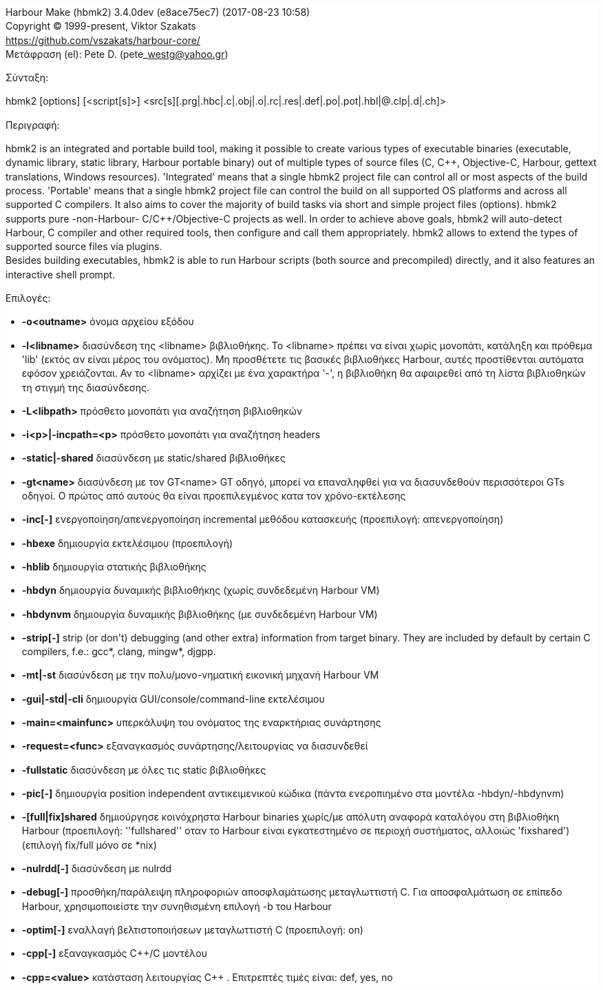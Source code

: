 Harbour Make \(hbmk2\) 3.4.0dev \(e8ace75ec7\) \(2017-08-23 10:58\)  
Copyright &copy; 1999-present, Viktor Szakats  
<https://github.com/vszakats/harbour-core/>  
Μετάφραση \(el\): Pete D. \(pete\_westg@yahoo.gr\)  

Σύνταξη:  
  
  hbmk2 \[options\] \[&lt;script\[s\]&gt;\] &lt;src\[s\]\[.prg|.hbc|.c|.obj|.o|.rc|.res|.def|.po|.pot|.hbl|@.clp|.d|.ch\]&gt;  
  
Περιγραφή:  


  hbmk2 is an integrated and portable build tool, making it possible to create various types of executable binaries \(executable, dynamic library, static library, Harbour portable binary\) out of multiple types of source files \(C, C\+\+, Objective-C, Harbour, gettext translations, Windows resources\). 'Integrated' means that a single hbmk2 project file can control all or most aspects of the build process. 'Portable' means that a single hbmk2 project file can control the build on all supported OS platforms and across all supported C compilers. It also aims to cover the majority of build tasks via short and simple project files \(options\). hbmk2 supports pure -non-Harbour- C/C\+\+/Objective-C projects as well. In order to achieve above goals, hbmk2 will auto-detect Harbour, C compiler and other required tools, then configure and call them appropriately. hbmk2 allows to extend the types of supported source files via plugins.  
Besides building executables, hbmk2 is able to run Harbour scripts \(both source and precompiled\) directly, and it also features an interactive shell prompt.
  
Επιλογές:  


 - **-o&lt;outname&gt;** όνομα αρχείου εξόδου
 - **-l&lt;libname&gt;** διασύνδεση της &lt;libname&gt; βιβλιοθήκης. Το &lt;libname&gt; πρέπει να είναι χωρίς μονοπάτι, κατάληξη και πρόθεμα 'lib' \(εκτός αν είναι μέρος του ονόματος\). Μη προσθέτετε τις βασικές βιβλιοθήκες Harbour, αυτές προστίθενται αυτόματα εφόσον χρειάζονται. Αν το &lt;libname&gt; αρχίζει με ένα χαρακτήρα '-', η βιβλιοθήκη θα αφαιρεθεί από τη λίστα βιβλιοθηκών τη στιγμή της διασύνδεσης.
 - **-L&lt;libpath&gt;** πρόσθετο μονοπάτι για αναζήτηση βιβλιοθηκών
 - **-i&lt;p&gt;|-incpath=&lt;p&gt;** πρόσθετο μονοπάτι για αναζήτηση headers
 - **-static|-shared** διασύνδεση με static/shared βιβλιοθήκες
 - **-gt&lt;name&gt;** διασύνδεση με τον GT&lt;name&gt; GT οδηγό, μπορεί να επαναληφθεί για να διασυνδεθούν περισσότεροι GTs οδηγοί. Ο πρώτος από αυτούς θα είναι προεπιλεγμένος κατα τον χρόνο-εκτέλεσης
 - **-inc\[-\]** ενεργοποίηση/απενεργοποίηση incremental μεθόδου κατασκευής \(προεπιλογή: απενεργοποίηση\)
 - **-hbexe** δημιουργία εκτελέσιμου \(προεπιλογή\)
 - **-hblib** δημιουργία στατικής βιβλιοθήκης
 - **-hbdyn** δημιουργία δυναμικής βιβλιοθήκης \(χωρίς συνδεδεμένη Harbour VM\)
 - **-hbdynvm** δημιουργία δυναμικής βιβλιοθήκης \(με συνδεδεμένη Harbour VM\)
 - **-strip\[-\]** strip \(or don't\) debugging \(and other extra\) information from target binary. They are included by default by certain C compilers, f.e.: gcc\*, clang, mingw\*, djgpp.


 - **-mt|-st** διασύνδεση με την πολυ/μονο-νηματική εικονική μηχανή Harbour VM
 - **-gui|-std|-cli** δημιουργία GUI/console/command-line εκτελέσιμου
 - **-main=&lt;mainfunc&gt;** υπερκάλυψη του ονόματος της εναρκτήριας συνάρτησης
 - **-request=&lt;func&gt;** εξαναγκασμός συνάρτησης/λειτουργίας να διασυνδεθεί
 - **-fullstatic** διασύνδεση με όλες τις static βιβλιοθήκες
 - **-pic\[-\]** δημιουργία position independent αντικειμενικού κώδικα \(πάντα ενεροπιημένο στα μοντέλα -hbdyn/-hbdynvm\)
 - **-\[full|fix\]shared** δημιούργησε κοινόχρηστα Harbour binaries χωρίς/με απόλυτη αναφορά καταλόγου στη βιβλιοθήκη Harbour \(προεπιλογή: ''fullshared'' οταν το Harbour είναι εγκατεστημένο σε περιοχή συστήματος, αλλοιώς 'fixshared'\) \(επιλογή fix/full μόνο σε \*nix\)
 - **-nulrdd\[-\]** διασύνδεση με nulrdd
 - **-debug\[-\]** προσθήκη/παράλειψη πληροφοριών αποσφλαμάτωσης μεταγλωττιστή C. Για αποσφαλμάτωση σε επίπεδο Harbour, χρησιμοποιείστε την συνηθισμένη επιλογή -b του Harbour
 - **-optim\[-\]** εναλλαγή βελτιστοποιήσεων μεταγλωττιστή C \(προεπιλογή: on\)
 - **-cpp\[-\]** εξαναγκασμός C\+\+/C μοντέλου
 - **-cpp=&lt;value&gt;** κατάσταση λειτουργίας C\+\+ . Επιτρεπτές τιμές είναι: def, yes, no